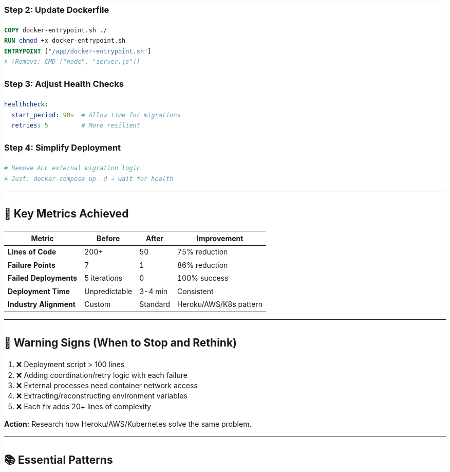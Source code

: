 ### Step 2: Update Dockerfile
```dockerfile
COPY docker-entrypoint.sh ./
RUN chmod +x docker-entrypoint.sh
ENTRYPOINT ["/app/docker-entrypoint.sh"]
# (Remove: CMD ["node", "server.js"])
```

### Step 3: Adjust Health Checks
```yaml
healthcheck:
  start_period: 90s  # Allow time for migrations
  retries: 5         # More resilient
```

### Step 4: Simplify Deployment
```yaml
# Remove ALL external migration logic
# Just: docker-compose up -d → wait for health
```

---

## 🎯 Key Metrics Achieved

| Metric | Before | After | Improvement |
|--------|--------|-------|-------------|
| **Lines of Code** | 200+ | 50 | 75% reduction |
| **Failure Points** | 7 | 1 | 86% reduction |
| **Failed Deployments** | 5 iterations | 0 | 100% success |
| **Deployment Time** | Unpredictable | 3-4 min | Consistent |
| **Industry Alignment** | Custom | Standard | Heroku/AWS/K8s pattern |

---

## 🚩 Warning Signs (When to Stop and Rethink)

1. ❌ Deployment script > 100 lines
2. ❌ Adding coordination/retry logic with each failure
3. ❌ External processes need container network access
4. ❌ Extracting/reconstructing environment variables
5. ❌ Each fix adds 20+ lines of complexity

**Action:** Research how Heroku/AWS/Kubernetes solve the same problem.

---

## 📚 Essential Patterns
